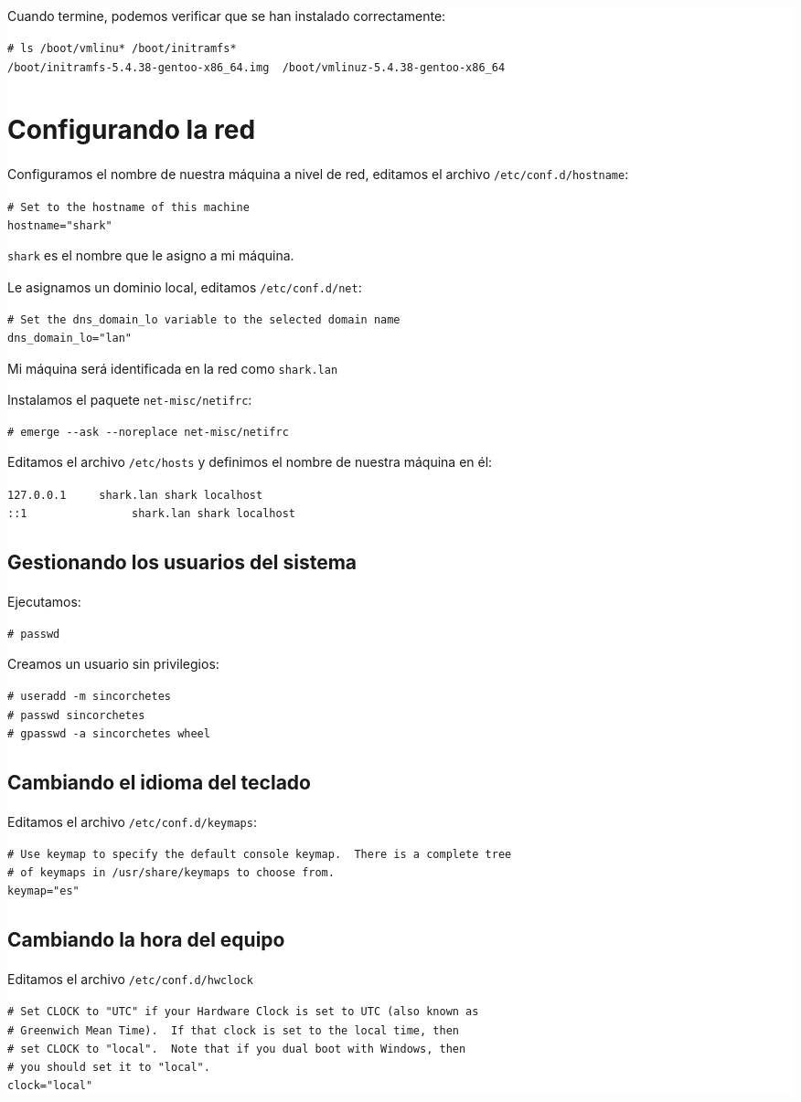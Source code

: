 Cuando termine, podemos verificar que se han instalado correctamente:
```
# ls /boot/vmlinu* /boot/initramfs*
/boot/initramfs-5.4.38-gentoo-x86_64.img  /boot/vmlinuz-5.4.38-gentoo-x86_64
```

# Configurando la red
Configuramos el nombre de nuestra máquina a nivel de red, editamos el archivo `/etc/conf.d/hostname`:
```
# Set to the hostname of this machine
hostname="shark"
```
`shark` es el nombre que le asigno a mi máquina.

Le asignamos un dominio local, editamos `/etc/conf.d/net`:
```
# Set the dns_domain_lo variable to the selected domain name
dns_domain_lo="lan"
```
Mi máquina será identificada en la red como `shark.lan`

Instalamos el paquete `net-misc/netifrc`:
```
# emerge --ask --noreplace net-misc/netifrc
```
Editamos el archivo `/etc/hosts` y definimos el nombre de nuestra máquina en él:
```
127.0.0.1     shark.lan shark localhost
::1		           shark.lan shark localhost
```
## Gestionando los usuarios del sistema
Ejecutamos:
```
# passwd
```
Creamos un usuario sin privilegios:
```
# useradd -m sincorchetes
# passwd sincorchetes
# gpasswd -a sincorchetes wheel
```
## Cambiando el idioma del teclado
Editamos el archivo `/etc/conf.d/keymaps`:
```
# Use keymap to specify the default console keymap.  There is a complete tree
# of keymaps in /usr/share/keymaps to choose from.
keymap="es"
```

## Cambiando la hora del equipo
Editamos el archivo `/etc/conf.d/hwclock`
```
# Set CLOCK to "UTC" if your Hardware Clock is set to UTC (also known as
# Greenwich Mean Time).  If that clock is set to the local time, then
# set CLOCK to "local".  Note that if you dual boot with Windows, then
# you should set it to "local".
clock="local"
```
